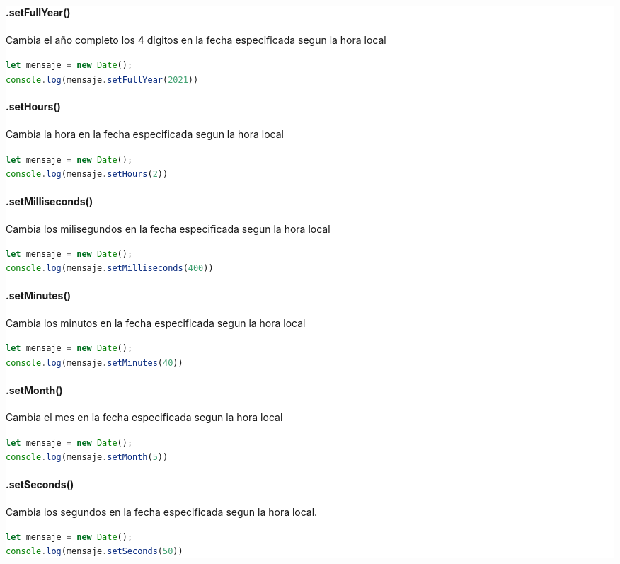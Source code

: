 

#### .setFullYear()

Cambia el año completo los 4 digitos en la fecha especificada segun la hora local

```js
let mensaje = new Date();
console.log(mensaje.setFullYear(2021))
```



#### .setHours()

Cambia la hora en la fecha especificada segun la hora local

```js
let mensaje = new Date();
console.log(mensaje.setHours(2))
```



#### .setMilliseconds()

Cambia los milisegundos en la fecha especificada segun la hora local

```js
let mensaje = new Date();
console.log(mensaje.setMilliseconds(400))
```



#### .setMinutes()

Cambia los minutos en la fecha especificada segun la hora local

```js
let mensaje = new Date();
console.log(mensaje.setMinutes(40))
```



#### .setMonth()

Cambia el mes en la fecha especificada segun la hora local

```js
let mensaje = new Date();
console.log(mensaje.setMonth(5))
```



#### .setSeconds()

Cambia los segundos en la fecha especificada segun la hora local.

```js
let mensaje = new Date();
console.log(mensaje.setSeconds(50))
```
